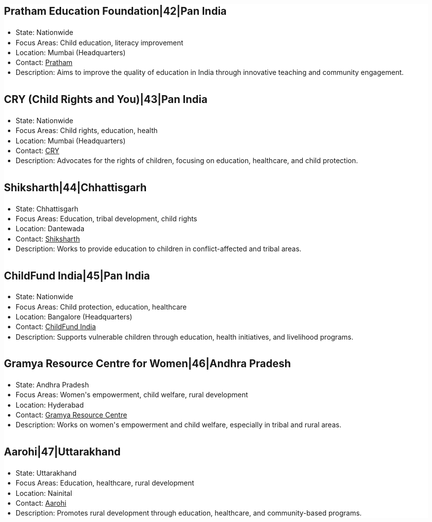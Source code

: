 ## Pratham Education Foundation|42|Pan India

- State: Nationwide
- Focus Areas: Child education, literacy improvement
- Location: Mumbai (Headquarters)
- Contact: [Pratham](https://www.pratham.org/)
- Description: Aims to improve the quality of education in India through innovative teaching and community engagement.

## CRY (Child Rights and You)|43|Pan India

- State: Nationwide
- Focus Areas: Child rights, education, health
- Location: Mumbai (Headquarters)
- Contact: [CRY](https://www.cry.org/)
- Description: Advocates for the rights of children, focusing on education, healthcare, and child protection.

## Shiksharth|44|Chhattisgarh

- State: Chhattisgarh
- Focus Areas: Education, tribal development, child rights
- Location: Dantewada
- Contact: [Shiksharth](https://www.shiksharth.in/)
- Description: Works to provide education to children in conflict-affected and tribal areas.

## ChildFund India|45|Pan India

- State: Nationwide
- Focus Areas: Child protection, education, healthcare
- Location: Bangalore (Headquarters)
- Contact: [ChildFund India](https://www.childfundindia.org/)
- Description: Supports vulnerable children through education, health initiatives, and livelihood programs.

## Gramya Resource Centre for Women|46|Andhra Pradesh

- State: Andhra Pradesh
- Focus Areas: Women's empowerment, child welfare, rural development
- Location: Hyderabad
- Contact: [Gramya Resource Centre](http://www.gramya.org/)
- Description: Works on women's empowerment and child welfare, especially in tribal and rural areas.

## Aarohi|47|Uttarakhand

- State: Uttarakhand
- Focus Areas: Education, healthcare, rural development
- Location: Nainital
- Contact: [Aarohi](https://www.aarohi.org/)
- Description: Promotes rural development through education, healthcare, and community-based programs.
